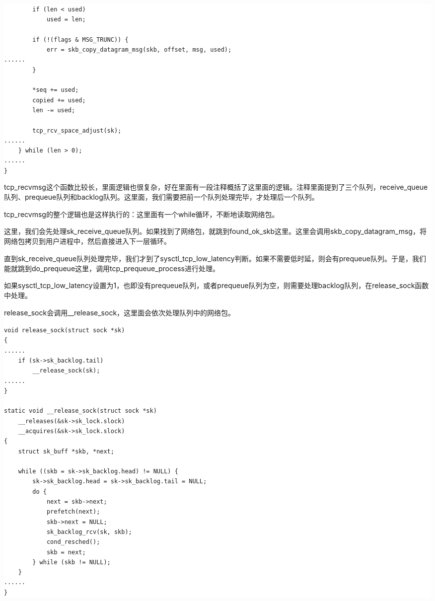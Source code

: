 ``````````
		if (len < used)
			used = len;

		if (!(flags & MSG_TRUNC)) {
			err = skb_copy_datagram_msg(skb, offset, msg, used);
......
		}

		*seq += used;
		copied += used;
		len -= used;

		tcp_rcv_space_adjust(sk);
......
	} while (len > 0);
......
}
``````````

tcp\_recvmsg这个函数比较长，里面逻辑也很复杂，好在里面有一段注释概括了这里面的逻辑。注释里面提到了三个队列，receive\_queue队列、prequeue队列和backlog队列。这里面，我们需要把前一个队列处理完毕，才处理后一个队列。

tcp\_recvmsg的整个逻辑也是这样执行的：这里面有一个while循环，不断地读取网络包。

这里，我们会先处理sk\_receive\_queue队列。如果找到了网络包，就跳到found\_ok\_skb这里。这里会调用skb\_copy\_datagram\_msg，将网络包拷贝到用户进程中，然后直接进入下一层循环。

直到sk\_receive\_queue队列处理完毕，我们才到了sysctl\_tcp\_low\_latency判断。如果不需要低时延，则会有prequeue队列。于是，我们能就跳到do\_prequeue这里，调用tcp\_prequeue\_process进行处理。

如果sysctl\_tcp\_low\_latency设置为1，也即没有prequeue队列，或者prequeue队列为空，则需要处理backlog队列，在release\_sock函数中处理。

release\_sock会调用\_\_release\_sock，这里面会依次处理队列中的网络包。

``````````
void release_sock(struct sock *sk)
{
......
	if (sk->sk_backlog.tail)
		__release_sock(sk);
......
}

static void __release_sock(struct sock *sk)
	__releases(&sk->sk_lock.slock)
	__acquires(&sk->sk_lock.slock)
{
	struct sk_buff *skb, *next;

	while ((skb = sk->sk_backlog.head) != NULL) {
		sk->sk_backlog.head = sk->sk_backlog.tail = NULL;
		do {
			next = skb->next;
			prefetch(next);
			skb->next = NULL;
			sk_backlog_rcv(sk, skb);
			cond_resched();
			skb = next;
		} while (skb != NULL);
	}
......
}
``````````
